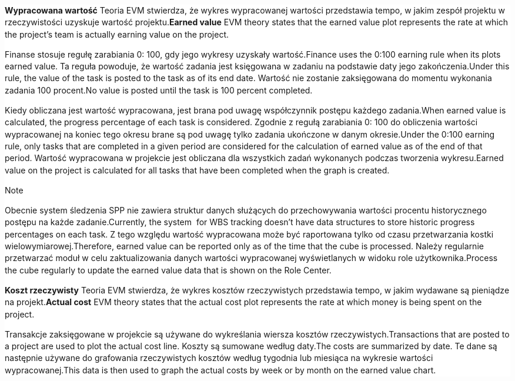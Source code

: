 <span data-ttu-id="12f8f-311">**Wypracowana wartość** Teoria EVM stwierdza, że wykres wypracowanej wartości przedstawia tempo, w jakim zespół projektu w rzeczywistości uzyskuje wartość projektu.</span><span class="sxs-lookup"><span data-stu-id="12f8f-311">**Earned value** EVM theory states that the earned value plot represents the rate at which the project’s team is actually earning value on the project.</span></span> 

<span data-ttu-id="12f8f-312">Finanse stosuje regułę zarabiania 0: 100, gdy jego wykresy uzyskały wartość.</span><span class="sxs-lookup"><span data-stu-id="12f8f-312">Finance uses the 0:100 earning rule when its plots earned value.</span></span> <span data-ttu-id="12f8f-313">Ta reguła powoduje, że wartość zadania jest księgowana w zadaniu na podstawie daty jego zakończenia.</span><span class="sxs-lookup"><span data-stu-id="12f8f-313">Under this rule, the value of the task is posted to the task as of its end date.</span></span> <span data-ttu-id="12f8f-314">Wartość nie zostanie zaksięgowana do momentu wykonania zadania 100 procent.</span><span class="sxs-lookup"><span data-stu-id="12f8f-314">No value is posted until the task is 100 percent completed.</span></span> 

<span data-ttu-id="12f8f-315">Kiedy obliczana jest wartość wypracowana, jest brana pod uwagę współczynnik postępu każdego zadania.</span><span class="sxs-lookup"><span data-stu-id="12f8f-315">When earned value is calculated, the progress percentage of each task is considered.</span></span> <span data-ttu-id="12f8f-316">Zgodnie z regułą zarabiania 0: 100 do obliczenia wartości wypracowanej na koniec tego okresu brane są pod uwagę tylko zadania ukończone w danym okresie.</span><span class="sxs-lookup"><span data-stu-id="12f8f-316">Under the 0:100 earning rule, only tasks that are completed in a given period are considered for the calculation of earned value as of the end of that period.</span></span> <span data-ttu-id="12f8f-317">Wartość wypracowana w projekcie jest obliczana dla wszystkich zadań wykonanych podczas tworzenia wykresu.</span><span class="sxs-lookup"><span data-stu-id="12f8f-317">Earned value on the project is calculated for all tasks that have been completed when the graph is created.</span></span> 

> [!NOTE] 
> <span data-ttu-id="12f8f-318">Obecnie system śledzenia SPP nie zawiera struktur danych służących do przechowywania wartości procentu historycznego postępu na każde zadanie.</span><span class="sxs-lookup"><span data-stu-id="12f8f-318">Currently, the system  for WBS tracking doesn’t have data structures to store historic progress percentages on each task.</span></span> <span data-ttu-id="12f8f-319">Z tego względu wartość wypracowana może być raportowana tylko od czasu przetwarzania kostki wielowymiarowej.</span><span class="sxs-lookup"><span data-stu-id="12f8f-319">Therefore, earned value can be reported only as of the time that the cube is processed.</span></span> <span data-ttu-id="12f8f-320">Należy regularnie przetwarzać moduł w celu zaktualizowania danych wartości wypracowanej wyświetlanych w widoku role użytkownika.</span><span class="sxs-lookup"><span data-stu-id="12f8f-320">Process the cube regularly to update the earned value data that is shown on the Role Center.</span></span> 

<span data-ttu-id="12f8f-321">**Koszt rzeczywisty** Teoria EVM stwierdza, że wykres kosztów rzeczywistych przedstawia tempo, w jakim wydawane są pieniądze na projekt.</span><span class="sxs-lookup"><span data-stu-id="12f8f-321">**Actual cost** EVM theory states that the actual cost plot represents the rate at which money is being spent on the project.</span></span> 

<span data-ttu-id="12f8f-322">Transakcje zaksięgowane w projekcie są używane do wykreślania wiersza kosztów rzeczywistych.</span><span class="sxs-lookup"><span data-stu-id="12f8f-322">Transactions that are posted to a project are used to plot the actual cost line.</span></span> <span data-ttu-id="12f8f-323">Koszty są sumowane według daty.</span><span class="sxs-lookup"><span data-stu-id="12f8f-323">The costs are summarized by date.</span></span> <span data-ttu-id="12f8f-324">Te dane są następnie używane do grafowania rzeczywistych kosztów według tygodnia lub miesiąca na wykresie wartości wypracowanej.</span><span class="sxs-lookup"><span data-stu-id="12f8f-324">This data is then used to graph the actual costs by week or by month on the earned value chart.</span></span>
